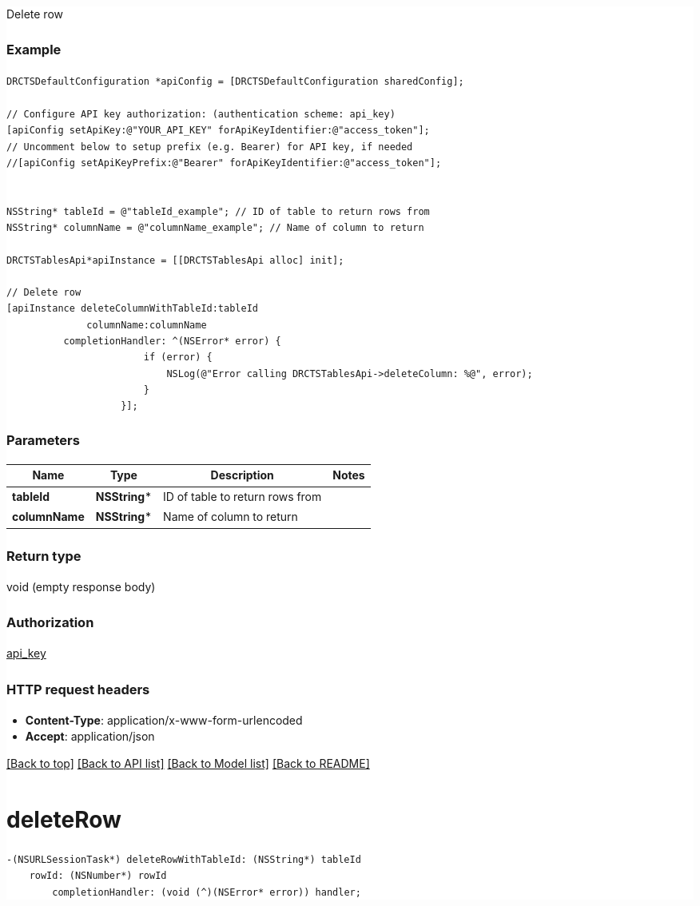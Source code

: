 Delete row

### Example 
```objc
DRCTSDefaultConfiguration *apiConfig = [DRCTSDefaultConfiguration sharedConfig];

// Configure API key authorization: (authentication scheme: api_key)
[apiConfig setApiKey:@"YOUR_API_KEY" forApiKeyIdentifier:@"access_token"];
// Uncomment below to setup prefix (e.g. Bearer) for API key, if needed
//[apiConfig setApiKeyPrefix:@"Bearer" forApiKeyIdentifier:@"access_token"];


NSString* tableId = @"tableId_example"; // ID of table to return rows from
NSString* columnName = @"columnName_example"; // Name of column to return

DRCTSTablesApi*apiInstance = [[DRCTSTablesApi alloc] init];

// Delete row
[apiInstance deleteColumnWithTableId:tableId
              columnName:columnName
          completionHandler: ^(NSError* error) {
                        if (error) {
                            NSLog(@"Error calling DRCTSTablesApi->deleteColumn: %@", error);
                        }
                    }];
```

### Parameters

Name | Type | Description  | Notes
------------- | ------------- | ------------- | -------------
 **tableId** | **NSString***| ID of table to return rows from | 
 **columnName** | **NSString***| Name of column to return | 

### Return type

void (empty response body)

### Authorization

[api_key](../README.md#api_key)

### HTTP request headers

 - **Content-Type**: application/x-www-form-urlencoded
 - **Accept**: application/json

[[Back to top]](#) [[Back to API list]](../README.md#documentation-for-api-endpoints) [[Back to Model list]](../README.md#documentation-for-models) [[Back to README]](../README.md)

# **deleteRow**
```objc
-(NSURLSessionTask*) deleteRowWithTableId: (NSString*) tableId
    rowId: (NSNumber*) rowId
        completionHandler: (void (^)(NSError* error)) handler;
```
